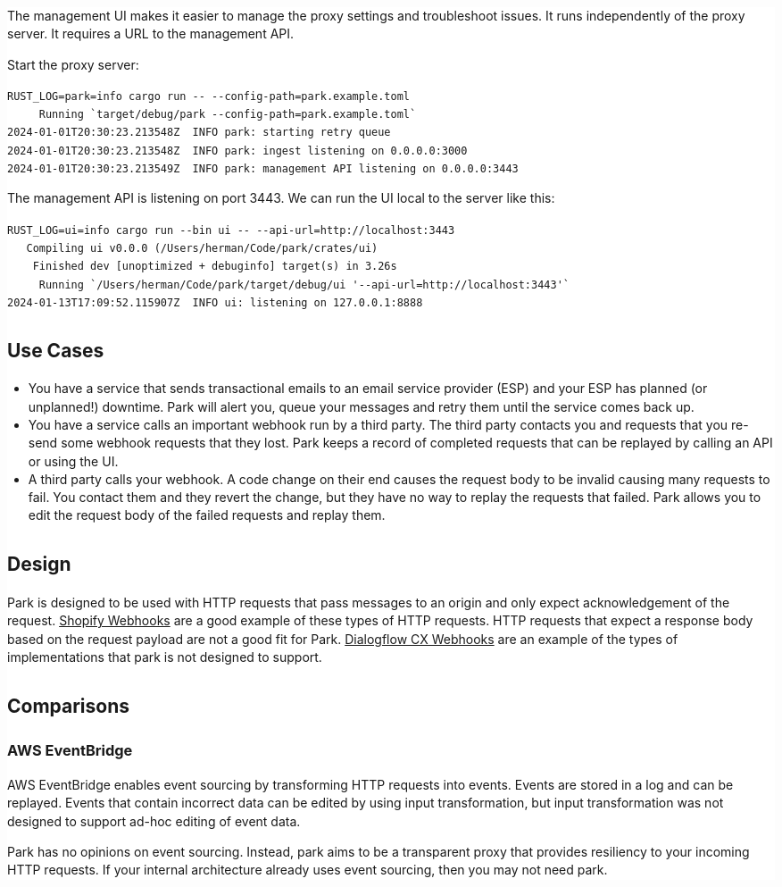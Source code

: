 The management UI makes it easier to manage the proxy settings and troubleshoot issues. It runs independently of the proxy server. It requires a URL to the management API.

Start the proxy server:

```
RUST_LOG=park=info cargo run -- --config-path=park.example.toml
     Running `target/debug/park --config-path=park.example.toml`
2024-01-01T20:30:23.213548Z  INFO park: starting retry queue
2024-01-01T20:30:23.213548Z  INFO park: ingest listening on 0.0.0.0:3000
2024-01-01T20:30:23.213549Z  INFO park: management API listening on 0.0.0.0:3443
```

The management API is listening on port 3443. We can run the UI local to the server like this:

```
RUST_LOG=ui=info cargo run --bin ui -- --api-url=http://localhost:3443
   Compiling ui v0.0.0 (/Users/herman/Code/park/crates/ui)
    Finished dev [unoptimized + debuginfo] target(s) in 3.26s
     Running `/Users/herman/Code/park/target/debug/ui '--api-url=http://localhost:3443'`
2024-01-13T17:09:52.115907Z  INFO ui: listening on 127.0.0.1:8888
```

## Use Cases

- You have a service that sends transactional emails to an email service provider (ESP) and your ESP has planned (or unplanned!) downtime. Park will alert you, queue your messages and retry them until the service comes back up.
- You have a service calls an important webhook run by a third party. The third party contacts you and requests that you re-send some webhook requests that they lost. Park keeps a record of completed requests that can be replayed by calling an API or using the UI.
- A third party calls your webhook. A code change on their end causes the request body to be invalid causing many requests to fail. You contact them and they revert the change, but they have no way to replay the requests that failed. Park allows you to edit the request body of the failed requests and replay them.

## Design

Park is designed to be used with HTTP requests that pass messages to an origin and only expect acknowledgement of the request. [Shopify Webhooks](https://shopify.dev/docs/apps/webhooks) are a good example of these types of HTTP requests. HTTP requests that expect a response body based on the request payload are not a good fit for Park. [Dialogflow CX Webhooks](https://cloud.google.com/dialogflow/cx/docs/concept/webhook) are an example of the types of implementations that park is not designed to support.

## Comparisons
### AWS EventBridge
AWS EventBridge enables event sourcing by transforming HTTP requests into events. Events are stored in a log and can be replayed. Events that contain incorrect data can be edited by using input transformation, but input transformation was not designed to support ad-hoc editing of event data.

Park has no opinions on event sourcing. Instead, park aims to be a transparent proxy that provides resiliency to your incoming HTTP requests. If your internal architecture already uses event sourcing, then you may not need park.
